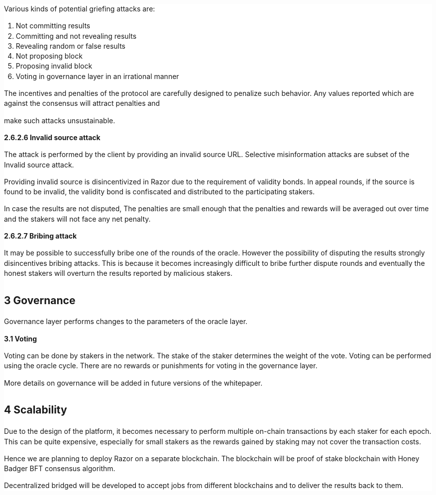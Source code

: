 Various kinds of potential griefing attacks are:

1. Not committing results
1. Committing and not revealing results
1. Revealing random or false results
1. Not proposing block
1. Proposing invalid block
1. Voting in governance layer in an irrational manner

The incentives and penalties of the protocol are carefully designed to penalize such behavior. Any values reported which are against the consensus will attract penalties and

make such attacks unsustainable.

**2.6.2.6 Invalid source attack**

The attack is performed by the client by providing an invalid source URL. Selective misinformation attacks are subset of the Invalid source attack.

Providing invalid source is disincentivized in Razor due to the requirement of validity bonds. In appeal rounds, if the source is found to be invalid, the validity bond is confiscated and distributed to the participating stakers.

In case the results are not disputed, The penalties are small enough that the penalties and rewards will be averaged out over time and the stakers will not face any net penalty.

**2.6.2.7 Bribing attack**

It may be possible to successfully bribe one of the rounds of the oracle. However the possibility of disputing the results strongly disincentives bribing attacks. This is because it becomes increasingly difficult to bribe further dispute rounds and eventually the honest stakers will overturn the results reported by malicious stakers.

## 3 Governance

Governance layer performs changes to the parameters of the oracle layer.

**3.1 Voting**

Voting can be done by stakers in the network. The stake of the staker determines the weight of the vote. Voting can be performed using the oracle cycle. There are no rewards or punishments for voting in the governance layer.

More details on governance will be added in future versions of the whitepaper.

## 4 Scalability

Due to the design of the platform, it becomes necessary to perform multiple on-chain transactions by each staker for each epoch. This can be quite expensive, especially for small stakers as the rewards gained by staking may not cover the transaction costs.

Hence we are planning to deploy Razor on a separate blockchain. The blockchain will be proof of stake blockchain with Honey Badger BFT consensus algorithm.

Decentralized bridged will be developed to accept jobs from different blockchains and to deliver the results back to them.

